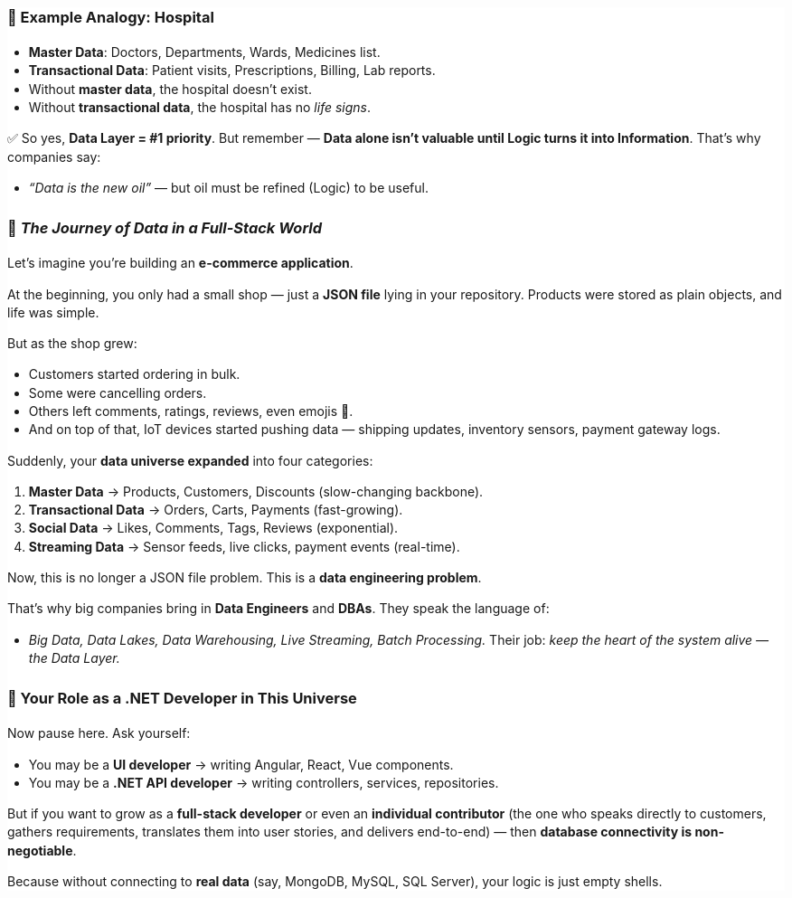 
### 🔹 Example Analogy: Hospital

* **Master Data**: Doctors, Departments, Wards, Medicines list.
* **Transactional Data**: Patient visits, Prescriptions, Billing, Lab reports.
* Without **master data**, the hospital doesn’t exist.
* Without **transactional data**, the hospital has no *life signs*.

✅ So yes, **Data Layer = #1 priority**.
But remember — **Data alone isn’t valuable until Logic turns it into Information**.
That’s why companies say:

* *“Data is the new oil”* — but oil must be refined (Logic) to be useful.



### 🔹 *The Journey of Data in a Full-Stack World*

Let’s imagine you’re building an **e-commerce application**.

At the beginning, you only had a small shop — just a **JSON file** lying in your repository. Products were stored as plain objects, and life was simple.

But as the shop grew:

* Customers started ordering in bulk.
* Some were cancelling orders.
* Others left comments, ratings, reviews, even emojis 🌟.
* And on top of that, IoT devices started pushing data — shipping updates, inventory sensors, payment gateway logs.

Suddenly, your **data universe expanded** into four categories:

1. **Master Data** → Products, Customers, Discounts (slow-changing backbone).
2. **Transactional Data** → Orders, Carts, Payments (fast-growing).
3. **Social Data** → Likes, Comments, Tags, Reviews (exponential).
4. **Streaming Data** → Sensor feeds, live clicks, payment events (real-time).

Now, this is no longer a JSON file problem. This is a **data engineering problem**.

That’s why big companies bring in **Data Engineers** and **DBAs**. They speak the language of:

* *Big Data, Data Lakes, Data Warehousing, Live Streaming, Batch Processing.*
  Their job: *keep the heart of the system alive — the Data Layer.*

### 🔹 Your Role as a .NET Developer in This Universe

Now pause here. Ask yourself:

* You may be a **UI developer** → writing Angular, React, Vue components.
* You may be a **.NET API developer** → writing controllers, services, repositories.

But if you want to grow as a **full-stack developer** or even an **individual contributor** (the one who speaks directly to customers, gathers requirements, translates them into user stories, and delivers end-to-end) — then **database connectivity is non-negotiable**.

Because without connecting to **real data** (say, MongoDB, MySQL, SQL Server), your logic is just empty shells.
